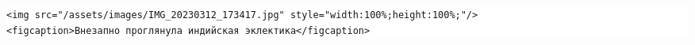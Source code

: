 	<img src="/assets/images/IMG_20230312_173417.jpg" style="width:100%;height:100%;"/>
	<figcaption>Внезапно проглянула индийская эклектика</figcaption>
</figure>
